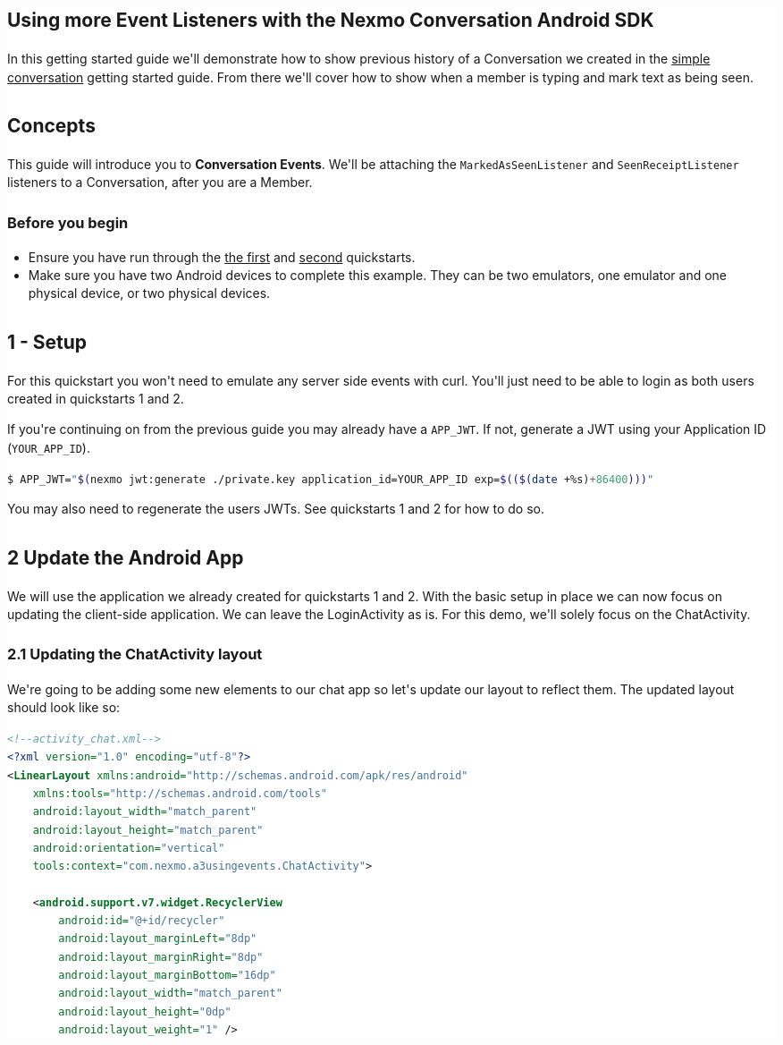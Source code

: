 ## Using more Event Listeners with the Nexmo Conversation Android SDK

In this getting started guide we'll demonstrate how to show previous history of a Conversation we created in the [simple conversation](/stitch/in-app-messaging/guides/1-simple-conversation) getting started guide. From there we'll cover how to show when a member is typing and mark text as being seen.

## Concepts

This guide will introduce you to **Conversation Events**. We'll be attaching the `MarkedAsSeenListener` and `SeenReceiptListener` listeners to a Conversation, after you are a Member.


### Before you begin


* Ensure you have run through the [the first](/stitch/in-app-messaging/guides/1-simple-conversation) and [second](/stitch/in-app-messaging/guides/2-inviting-members) quickstarts.
* Make sure you have two Android devices to complete this example. They can be two emulators, one emulator and one physical device, or two physical devices.

## 1 - Setup

For this quickstart you won't need to emulate any server side events with curl. You'll just need to be able to login as both users created in quickstarts 1 and 2.

If you're continuing on from the previous guide you may already have a `APP_JWT`. If not, generate a JWT using your Application ID (`YOUR_APP_ID`).

```bash
$ APP_JWT="$(nexmo jwt:generate ./private.key application_id=YOUR_APP_ID exp=$(($(date +%s)+86400)))"
```

You may also need to regenerate the users JWTs. See quickstarts 1 and 2 for how to do so.

## 2 Update the Android App

We will use the application we already created for quickstarts 1 and 2. With the basic setup in place we can now focus on updating the client-side application. We can leave the LoginActivity as is. For this demo, we'll solely focus on the ChatActivity.

### 2.1 Updating the ChatActivity layout

We're going to be adding some new elements to our chat app so let's update our layout to reflect them. The updated layout should look like so:

```xml
<!--activity_chat.xml-->
<?xml version="1.0" encoding="utf-8"?>
<LinearLayout xmlns:android="http://schemas.android.com/apk/res/android"
    xmlns:tools="http://schemas.android.com/tools"
    android:layout_width="match_parent"
    android:layout_height="match_parent"
    android:orientation="vertical"
    tools:context="com.nexmo.a3usingevents.ChatActivity">

    <android.support.v7.widget.RecyclerView
        android:id="@+id/recycler"
        android:layout_marginLeft="8dp"
        android:layout_marginRight="8dp"
        android:layout_marginBottom="16dp"
        android:layout_width="match_parent"
        android:layout_height="0dp"
        android:layout_weight="1" />
```